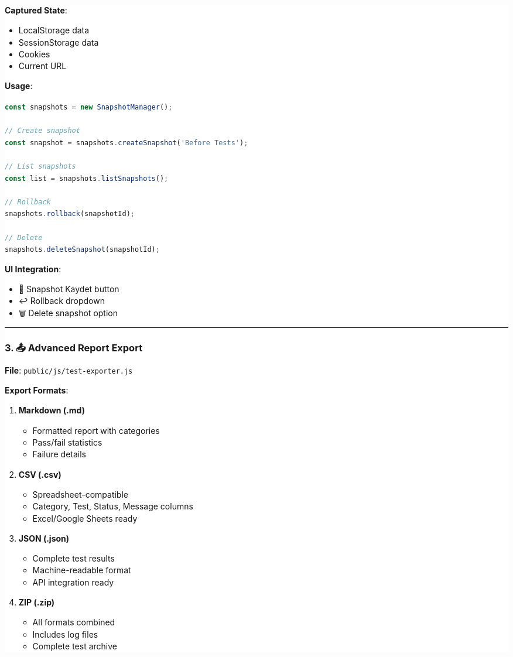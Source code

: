 **Captured State**:
- LocalStorage data
- SessionStorage data
- Cookies
- Current URL

**Usage**:
```javascript
const snapshots = new SnapshotManager();

// Create snapshot
const snapshot = snapshots.createSnapshot('Before Tests');

// List snapshots
const list = snapshots.listSnapshots();

// Rollback
snapshots.rollback(snapshotId);

// Delete
snapshots.deleteSnapshot(snapshotId);
```

**UI Integration**:
- 📸 Snapshot Kaydet button
- ↩️ Rollback dropdown
- 🗑️ Delete snapshot option

---

### 3. 📤 Advanced Report Export

**File**: `public/js/test-exporter.js`

**Export Formats**:
1. **Markdown (.md)**
   - Formatted report with categories
   - Pass/fail statistics
   - Failure details

2. **CSV (.csv)**
   - Spreadsheet-compatible
   - Category, Test, Status, Message columns
   - Excel/Google Sheets ready

3. **JSON (.json)**
   - Complete test results
   - Machine-readable format
   - API integration ready

4. **ZIP (.zip)**
   - All formats combined
   - Includes log files
   - Complete test archive
